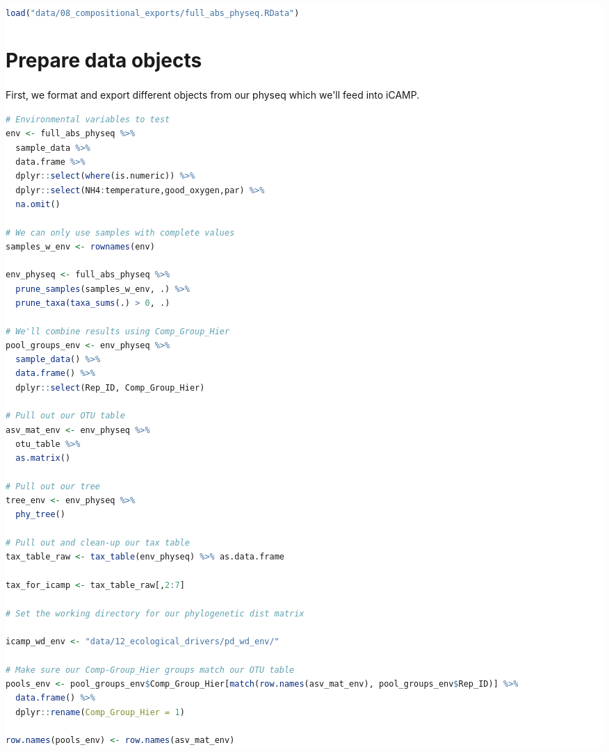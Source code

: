 
```r
load("data/08_compositional_exports/full_abs_physeq.RData")
```


# Prepare data objects

First, we format and export different objects from our physeq which we'll feed into iCAMP.


```r
# Environmental variables to test
env <- full_abs_physeq %>%
  sample_data %>%
  data.frame %>%
  dplyr::select(where(is.numeric)) %>%
  dplyr::select(NH4:temperature,good_oxygen,par) %>% 
  na.omit()

# We can only use samples with complete values
samples_w_env <- rownames(env)

env_physeq <- full_abs_physeq %>%
  prune_samples(samples_w_env, .) %>%
  prune_taxa(taxa_sums(.) > 0, .)

# We'll combine results using Comp_Group_Hier
pool_groups_env <- env_physeq %>%
  sample_data() %>%
  data.frame() %>%
  dplyr::select(Rep_ID, Comp_Group_Hier)

# Pull out our OTU table
asv_mat_env <- env_physeq %>%
  otu_table %>%
  as.matrix()

# Pull out our tree
tree_env <- env_physeq %>%
  phy_tree()

# Pull out and clean-up our tax table
tax_table_raw <- tax_table(env_physeq) %>% as.data.frame

tax_for_icamp <- tax_table_raw[,2:7]

# Set the working directory for our phylogenetic dist matrix

icamp_wd_env <- "data/12_ecological_drivers/pd_wd_env/"

# Make sure our Comp-Group_Hier groups match our OTU table
pools_env <- pool_groups_env$Comp_Group_Hier[match(row.names(asv_mat_env), pool_groups_env$Rep_ID)] %>%
  data.frame() %>%
  dplyr::rename(Comp_Group_Hier = 1)

row.names(pools_env) <- row.names(asv_mat_env)
```
